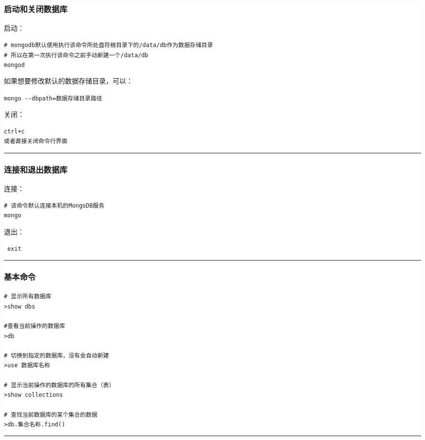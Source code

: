 
### 启动和关闭数据库

启动：

```shell
# mongodb默认使用执行该命令所处盘符根目录下的/data/db作为数据存储目录
# 所以在第一次执行该命令之前手动新建一个/data/db
mongod
```

如果想要修改默认的数据存储目录，可以：

```shell
mongo --dbpath=数据存储目录路径
```

关闭：

```shell
ctrl+c
或者直接关闭命令行界面
```

---



### 连接和退出数据库

连接：

```shell
# 该命令默认连接本机的MongoDB服务
mongo
```

退出：

```shell
 exit
```

---



### 基本命令

```shell
# 显示所有数据库
>show dbs

#查看当前操作的数据库
>db

# 切换到指定的数据库，没有会自动新建
>use 数据库名称

# 显示当前操作的数据库的所有集合（表）
>show collections

# 查找当前数据库的某个集合的数据
>db.集合名称.find()
```

---
